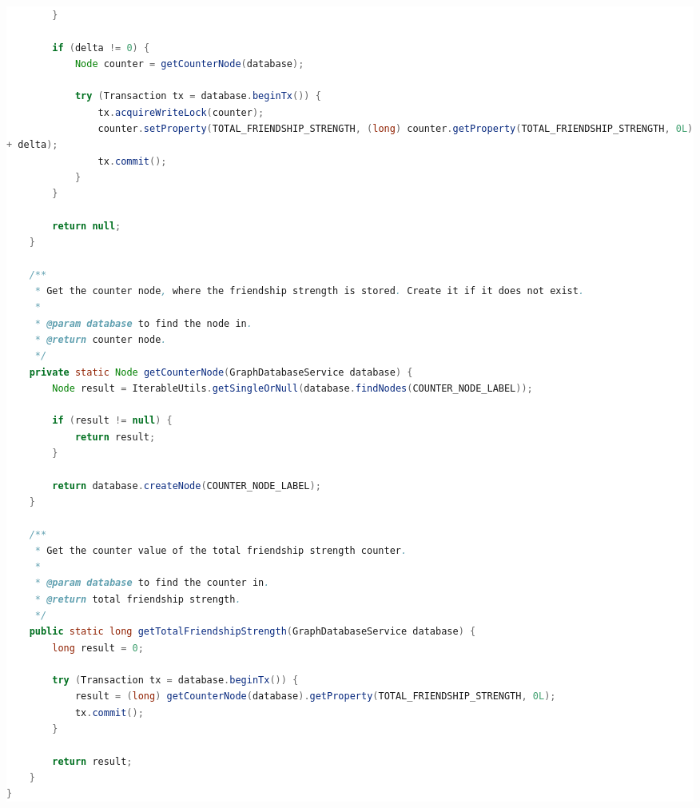 ```java
        }

        if (delta != 0) {
            Node counter = getCounterNode(database);

            try (Transaction tx = database.beginTx()) {
                tx.acquireWriteLock(counter);
                counter.setProperty(TOTAL_FRIENDSHIP_STRENGTH, (long) counter.getProperty(TOTAL_FRIENDSHIP_STRENGTH, 0L) + delta);
                tx.commit();
            }
        }

        return null;
    }

    /**
     * Get the counter node, where the friendship strength is stored. Create it if it does not exist.
     *
     * @param database to find the node in.
     * @return counter node.
     */
    private static Node getCounterNode(GraphDatabaseService database) {
        Node result = IterableUtils.getSingleOrNull(database.findNodes(COUNTER_NODE_LABEL));

        if (result != null) {
            return result;
        }

        return database.createNode(COUNTER_NODE_LABEL);
    }

    /**
     * Get the counter value of the total friendship strength counter.
     *
     * @param database to find the counter in.
     * @return total friendship strength.
     */
    public static long getTotalFriendshipStrength(GraphDatabaseService database) {
        long result = 0;

        try (Transaction tx = database.beginTx()) {
            result = (long) getCounterNode(database).getProperty(TOTAL_FRIENDSHIP_STRENGTH, 0L);
            tx.commit();
        }

        return result;
    }
}
```
